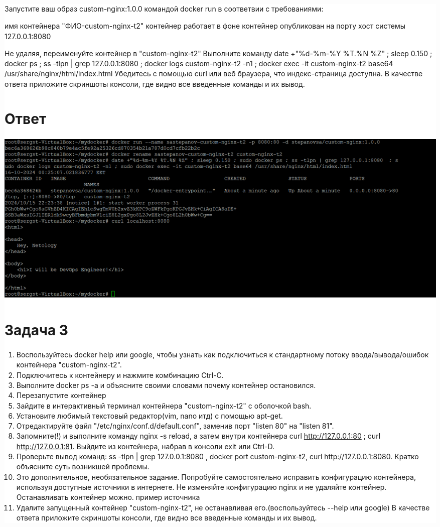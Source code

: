 Запустите ваш образ custom-nginx:1.0.0 командой docker run в соответвии с требованиями:

имя контейнера "ФИО-custom-nginx-t2"
контейнер работает в фоне
контейнер опубликован на порту хост системы 127.0.0.1:8080

Не удаляя, переименуйте контейнер в "custom-nginx-t2"
Выполните команду date +"%d-%m-%Y %T.%N %Z" ; sleep 0.150 ; docker ps ; ss -tlpn | grep 127.0.0.1:8080  ; docker logs custom-nginx-t2 -n1 ; docker exec -it custom-nginx-t2 base64 /usr/share/nginx/html/index.html
Убедитесь с помощью curl или веб браузера, что индекс-страница доступна.
В качестве ответа приложите скриншоты консоли, где видно все введенные команды и их вывод.

# Ответ

![alt text](https://github.com/StepanovSA/virt-03-docker/blob/main/Ex2.PNG)

# Задача 3

1) Воспользуйтесь docker help или google, чтобы узнать как подключиться к стандартному потоку ввода/вывода/ошибок контейнера "custom-nginx-t2".
2) Подключитесь к контейнеру и нажмите комбинацию Ctrl-C.
3) Выполните docker ps -a и объясните своими словами почему контейнер остановился.
4) Перезапустите контейнер
5) Зайдите в интерактивный терминал контейнера "custom-nginx-t2" с оболочкой bash.
6) Установите любимый текстовый редактор(vim, nano итд) с помощью apt-get.
7) Отредактируйте файл "/etc/nginx/conf.d/default.conf", заменив порт "listen 80" на "listen 81".
8) Запомните(!) и выполните команду nginx -s reload, а затем внутри контейнера curl http://127.0.0.1:80 ; curl http://127.0.0.1:81.
Выйдите из контейнера, набрав в консоли exit или Ctrl-D.
9) Проверьте вывод команд: ss -tlpn | grep 127.0.0.1:8080 , docker port custom-nginx-t2, curl http://127.0.0.1:8080. Кратко объясните суть возникшей проблемы.
10) Это дополнительное, необязательное задание. Попробуйте самостоятельно исправить конфигурацию контейнера, используя доступные источники в интернете. Не изменяйте конфигурацию nginx и не удаляйте контейнер. Останавливать контейнер можно. пример источника
11) Удалите запущенный контейнер "custom-nginx-t2", не останавливая его.(воспользуйтесь --help или google)
В качестве ответа приложите скриншоты консоли, где видно все введенные команды и их вывод.
